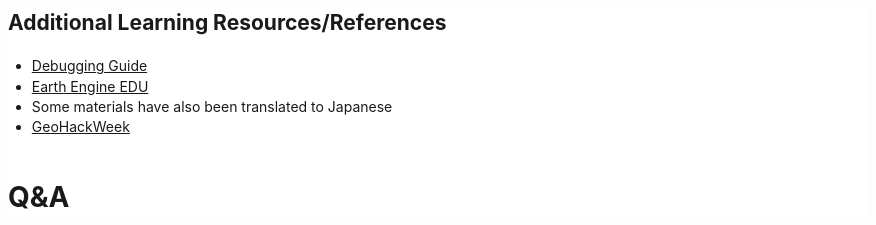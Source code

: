## Additional Learning Resources/References

- [Debugging Guide](https://developers.google.com/earth-engine/debugging)
- [Earth Engine EDU](https://developers.google.com/earth-engine/tutorials/edu)
 - Some materials have also been translated to Japanese
- [GeoHackWeek](https://geohackweek.github.io/GoogleEarthEngine)

# Q&A

